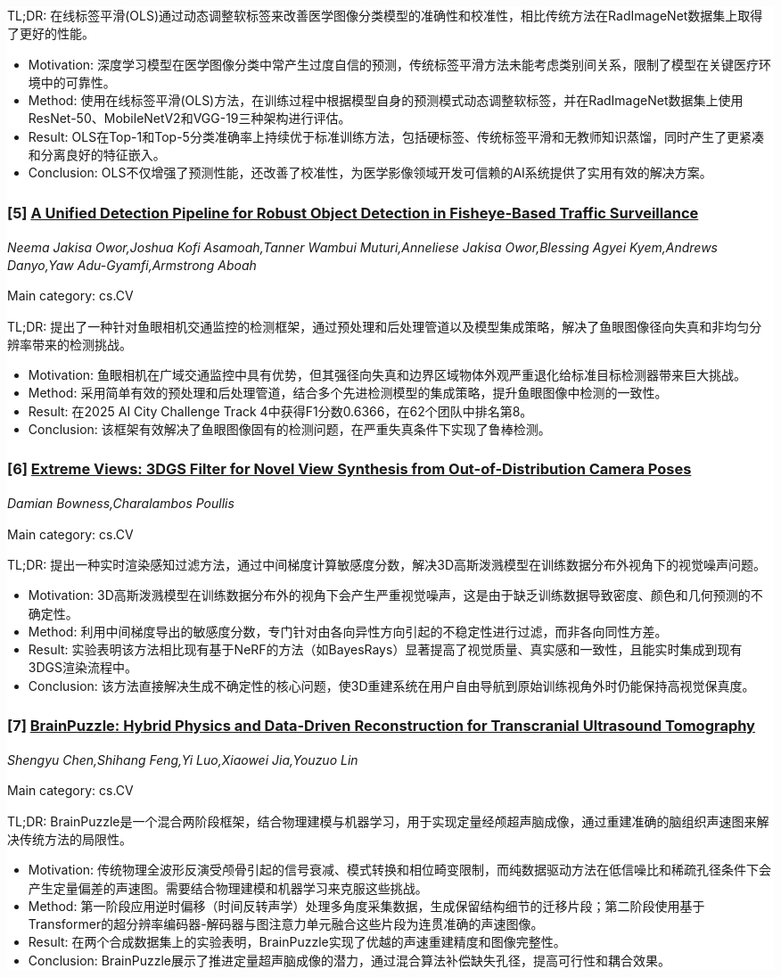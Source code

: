 TL;DR: 在线标签平滑(OLS)通过动态调整软标签来改善医学图像分类模型的准确性和校准性，相比传统方法在RadImageNet数据集上取得了更好的性能。

- Motivation: 深度学习模型在医学图像分类中常产生过度自信的预测，传统标签平滑方法未能考虑类别间关系，限制了模型在关键医疗环境中的可靠性。
- Method: 使用在线标签平滑(OLS)方法，在训练过程中根据模型自身的预测模式动态调整软标签，并在RadImageNet数据集上使用ResNet-50、MobileNetV2和VGG-19三种架构进行评估。
- Result: OLS在Top-1和Top-5分类准确率上持续优于标准训练方法，包括硬标签、传统标签平滑和无教师知识蒸馏，同时产生了更紧凑和分离良好的特征嵌入。
- Conclusion: OLS不仅增强了预测性能，还改善了校准性，为医学影像领域开发可信赖的AI系统提供了实用有效的解决方案。


### [5] [A Unified Detection Pipeline for Robust Object Detection in Fisheye-Based Traffic Surveillance](https://arxiv.org/abs/2510.20016)
*Neema Jakisa Owor,Joshua Kofi Asamoah,Tanner Wambui Muturi,Anneliese Jakisa Owor,Blessing Agyei Kyem,Andrews Danyo,Yaw Adu-Gyamfi,Armstrong Aboah*

Main category: cs.CV

TL;DR: 提出了一种针对鱼眼相机交通监控的检测框架，通过预处理和后处理管道以及模型集成策略，解决了鱼眼图像径向失真和非均匀分辨率带来的检测挑战。

- Motivation: 鱼眼相机在广域交通监控中具有优势，但其强径向失真和边界区域物体外观严重退化给标准目标检测器带来巨大挑战。
- Method: 采用简单有效的预处理和后处理管道，结合多个先进检测模型的集成策略，提升鱼眼图像中检测的一致性。
- Result: 在2025 AI City Challenge Track 4中获得F1分数0.6366，在62个团队中排名第8。
- Conclusion: 该框架有效解决了鱼眼图像固有的检测问题，在严重失真条件下实现了鲁棒检测。


### [6] [Extreme Views: 3DGS Filter for Novel View Synthesis from Out-of-Distribution Camera Poses](https://arxiv.org/abs/2510.20027)
*Damian Bowness,Charalambos Poullis*

Main category: cs.CV

TL;DR: 提出一种实时渲染感知过滤方法，通过中间梯度计算敏感度分数，解决3D高斯泼溅模型在训练数据分布外视角下的视觉噪声问题。

- Motivation: 3D高斯泼溅模型在训练数据分布外的视角下会产生严重视觉噪声，这是由于缺乏训练数据导致密度、颜色和几何预测的不确定性。
- Method: 利用中间梯度导出的敏感度分数，专门针对由各向异性方向引起的不稳定性进行过滤，而非各向同性方差。
- Result: 实验表明该方法相比现有基于NeRF的方法（如BayesRays）显著提高了视觉质量、真实感和一致性，且能实时集成到现有3DGS渲染流程中。
- Conclusion: 该方法直接解决生成不确定性的核心问题，使3D重建系统在用户自由导航到原始训练视角外时仍能保持高视觉保真度。


### [7] [BrainPuzzle: Hybrid Physics and Data-Driven Reconstruction for Transcranial Ultrasound Tomography](https://arxiv.org/abs/2510.20029)
*Shengyu Chen,Shihang Feng,Yi Luo,Xiaowei Jia,Youzuo Lin*

Main category: cs.CV

TL;DR: BrainPuzzle是一个混合两阶段框架，结合物理建模与机器学习，用于实现定量经颅超声脑成像，通过重建准确的脑组织声速图来解决传统方法的局限性。

- Motivation: 传统物理全波形反演受颅骨引起的信号衰减、模式转换和相位畸变限制，而纯数据驱动方法在低信噪比和稀疏孔径条件下会产生定量偏差的声速图。需要结合物理建模和机器学习来克服这些挑战。
- Method: 第一阶段应用逆时偏移（时间反转声学）处理多角度采集数据，生成保留结构细节的迁移片段；第二阶段使用基于Transformer的超分辨率编码器-解码器与图注意力单元融合这些片段为连贯准确的声速图像。
- Result: 在两个合成数据集上的实验表明，BrainPuzzle实现了优越的声速重建精度和图像完整性。
- Conclusion: BrainPuzzle展示了推进定量超声脑成像的潜力，通过混合算法补偿缺失孔径，提高可行性和耦合效果。

